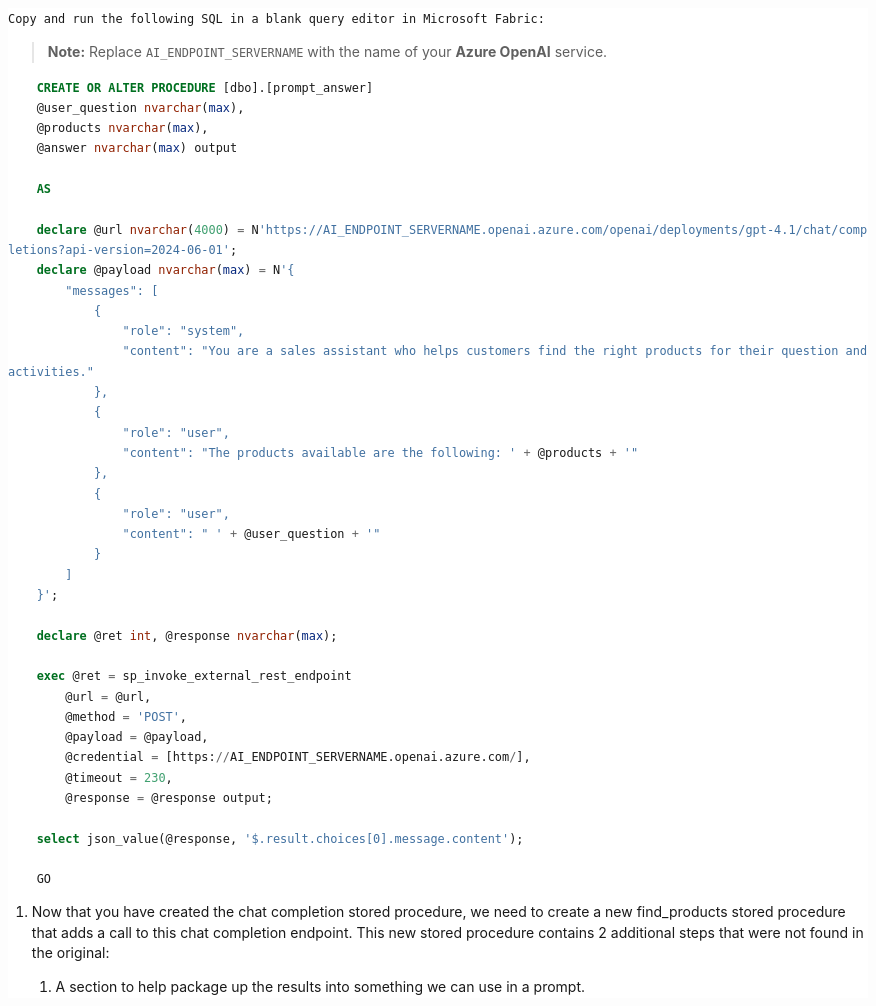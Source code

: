     Copy and run the following SQL in a blank query editor in Microsoft Fabric:

> **Note:** Replace ``AI_ENDPOINT_SERVERNAME`` with the name of your **Azure OpenAI** service.


```SQL
    CREATE OR ALTER PROCEDURE [dbo].[prompt_answer]
    @user_question nvarchar(max),
    @products nvarchar(max),
    @answer nvarchar(max) output

    AS

    declare @url nvarchar(4000) = N'https://AI_ENDPOINT_SERVERNAME.openai.azure.com/openai/deployments/gpt-4.1/chat/completions?api-version=2024-06-01';
    declare @payload nvarchar(max) = N'{
        "messages": [
            {
                "role": "system",
                "content": "You are a sales assistant who helps customers find the right products for their question and activities."
            },
            {
                "role": "user",
                "content": "The products available are the following: ' + @products + '"
            },
            {
                "role": "user",
                "content": " ' + @user_question + '"
            }
        ]
    }';

    declare @ret int, @response nvarchar(max);

    exec @ret = sp_invoke_external_rest_endpoint
        @url = @url,
        @method = 'POST', 
        @payload = @payload,
        @credential = [https://AI_ENDPOINT_SERVERNAME.openai.azure.com/],    
        @timeout = 230,
        @response = @response output;

    select json_value(@response, '$.result.choices[0].message.content');

    GO

```

1. Now that you have created the chat completion stored procedure, we need to create a new find_products stored procedure that adds a call to this chat completion endpoint. This new stored procedure contains 2 additional steps that were not found in the original: 
    
    1) A section to help package up the results into something we can use in a prompt.
    